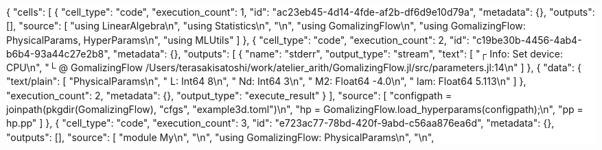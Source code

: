 {
 "cells": [
  {
   "cell_type": "code",
   "execution_count": 1,
   "id": "ac23eb45-4d14-4fde-af2b-df6d9e10d79a",
   "metadata": {},
   "outputs": [],
   "source": [
    "using LinearAlgebra\n",
    "using Statistics\n",
    "\n",
    "using GomalizingFlow\n",
    "using GomalizingFlow: PhysicalParams, HyperParams\n",
    "using MLUtils"
   ]
  },
  {
   "cell_type": "code",
   "execution_count": 2,
   "id": "c19be30b-4456-4ab4-b6b4-93a44c27e2b8",
   "metadata": {},
   "outputs": [
    {
     "name": "stderr",
     "output_type": "stream",
     "text": [
      "┌ Info: Set device: CPU\n",
      "└ @ GomalizingFlow /Users/terasakisatoshi/work/atelier_arith/GomalizingFlow.jl/src/parameters.jl:14\n"
     ]
    },
    {
     "data": {
      "text/plain": [
       "PhysicalParams\n",
       "  L: Int64 8\n",
       "  Nd: Int64 3\n",
       "  M2: Float64 -4.0\n",
       "  lam: Float64 5.113\n"
      ]
     },
     "execution_count": 2,
     "metadata": {},
     "output_type": "execute_result"
    }
   ],
   "source": [
    "configpath = joinpath(pkgdir(GomalizingFlow), \"cfgs\", \"example3d.toml\")\n",
    "hp = GomalizingFlow.load_hyperparams(configpath);\n",
    "pp = hp.pp"
   ]
  },
  {
   "cell_type": "code",
   "execution_count": 3,
   "id": "e723ac77-78bd-420f-9abd-c56aa876ea6d",
   "metadata": {},
   "outputs": [],
   "source": [
    "module My\n",
    "\n",
    "using GomalizingFlow: PhysicalParams\n",
    "\n",